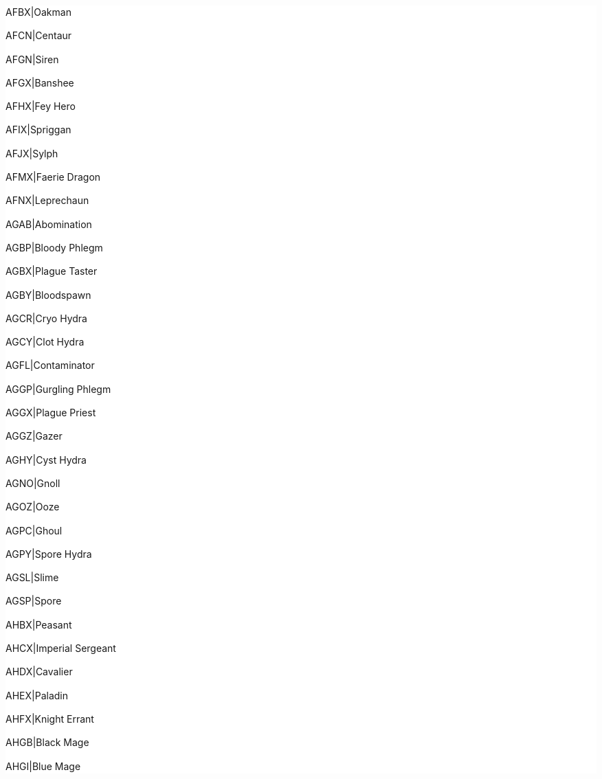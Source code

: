 AFBX|Oakman

AFCN|Centaur

AFGN|Siren

AFGX|Banshee

AFHX|Fey Hero

AFIX|Spriggan

AFJX|Sylph

AFMX|Faerie Dragon

AFNX|Leprechaun

AGAB|Abomination

AGBP|Bloody Phlegm

AGBX|Plague Taster

AGBY|Bloodspawn

AGCR|Cryo Hydra

AGCY|Clot Hydra

AGFL|Contaminator

AGGP|Gurgling Phlegm

AGGX|Plague Priest

AGGZ|Gazer

AGHY|Cyst Hydra

AGNO|Gnoll

AGOZ|Ooze

AGPC|Ghoul

AGPY|Spore Hydra

AGSL|Slime

AGSP|Spore

AHBX|Peasant

AHCX|Imperial Sergeant

AHDX|Cavalier

AHEX|Paladin

AHFX|Knight Errant

AHGB|Black Mage

AHGI|Blue Mage
